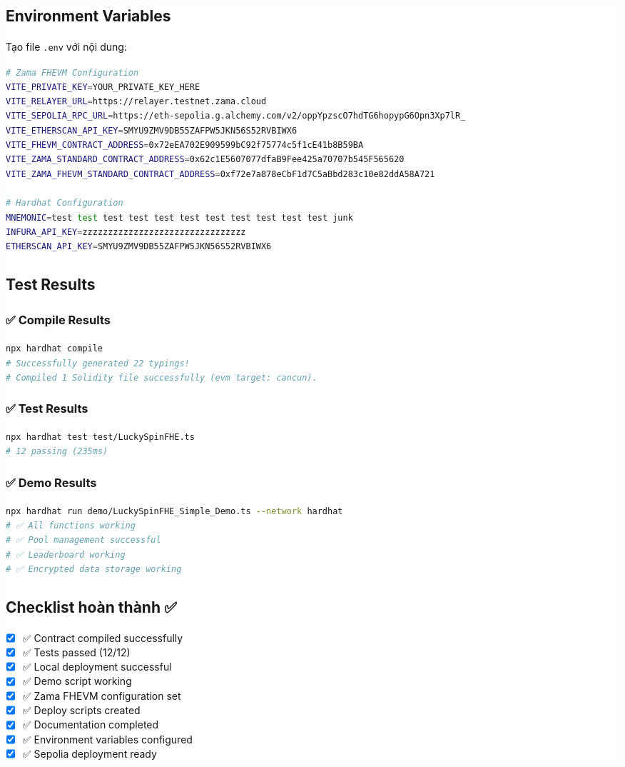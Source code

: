 ## Environment Variables

Tạo file `.env` với nội dung:
```bash
# Zama FHEVM Configuration
VITE_PRIVATE_KEY=YOUR_PRIVATE_KEY_HERE
VITE_RELAYER_URL=https://relayer.testnet.zama.cloud
VITE_SEPOLIA_RPC_URL=https://eth-sepolia.g.alchemy.com/v2/oppYpzscO7hdTG6hopypG6Opn3Xp7lR_
VITE_ETHERSCAN_API_KEY=SMYU9ZMV9DB55ZAFPW5JKN56S52RVBIWX6
VITE_FHEVM_CONTRACT_ADDRESS=0x72eEA702E909599bC92f75774c5f1cE41b8B59BA
VITE_ZAMA_STANDARD_CONTRACT_ADDRESS=0x62c1E5607077dfaB9Fee425a70707b545F565620
VITE_ZAMA_FHEVM_STANDARD_CONTRACT_ADDRESS=0xf72e7a878eCbF1d7C5aBbd283c10e82ddA58A721

# Hardhat Configuration
MNEMONIC=test test test test test test test test test test test junk
INFURA_API_KEY=zzzzzzzzzzzzzzzzzzzzzzzzzzzzzzzz
ETHERSCAN_API_KEY=SMYU9ZMV9DB55ZAFPW5JKN56S52RVBIWX6
```

## Test Results

### ✅ Compile Results
```bash
npx hardhat compile
# Successfully generated 22 typings!
# Compiled 1 Solidity file successfully (evm target: cancun).
```

### ✅ Test Results
```bash
npx hardhat test test/LuckySpinFHE.ts
# 12 passing (235ms)
```

### ✅ Demo Results
```bash
npx hardhat run demo/LuckySpinFHE_Simple_Demo.ts --network hardhat
# ✅ All functions working
# ✅ Pool management successful
# ✅ Leaderboard working
# ✅ Encrypted data storage working
```

## Checklist hoàn thành ✅

- [x] ✅ Contract compiled successfully
- [x] ✅ Tests passed (12/12)
- [x] ✅ Local deployment successful
- [x] ✅ Demo script working
- [x] ✅ Zama FHEVM configuration set
- [x] ✅ Deploy scripts created
- [x] ✅ Documentation completed
- [x] ✅ Environment variables configured
- [x] ✅ Sepolia deployment ready
